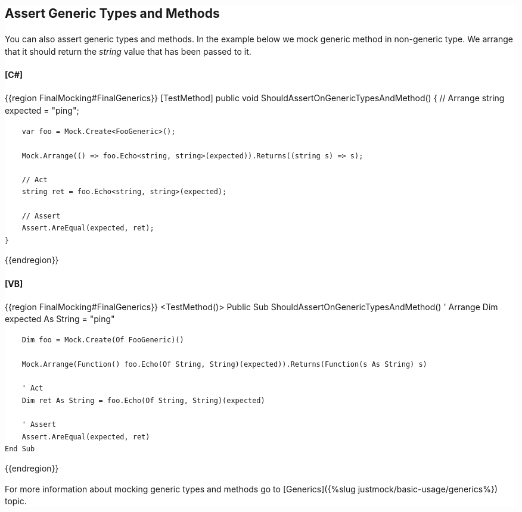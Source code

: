 ## Assert Generic Types and Methods
You can also assert generic types and methods. In the example below we mock generic method in non-generic type. We arrange that it should return the *string* value that has been passed to it.

  #### __[C#]__

  {{region FinalMocking#FinalGenerics}}
    [TestMethod]
    public void ShouldAssertOnGenericTypesAndMethod()
    {
        // Arrange
        string expected = "ping";

        var foo = Mock.Create<FooGeneric>();

        Mock.Arrange(() => foo.Echo<string, string>(expected)).Returns((string s) => s);

        // Act
        string ret = foo.Echo<string, string>(expected);

        // Assert
        Assert.AreEqual(expected, ret);
    }
  {{endregion}}

  #### __[VB]__

  {{region FinalMocking#FinalGenerics}}
    <TestMethod()>
    Public Sub ShouldAssertOnGenericTypesAndMethod()
        ' Arrange
        Dim expected As String = "ping"

        Dim foo = Mock.Create(Of FooGeneric)()

        Mock.Arrange(Function() foo.Echo(Of String, String)(expected)).Returns(Function(s As String) s)

        ' Act
        Dim ret As String = foo.Echo(Of String, String)(expected)

        ' Assert
        Assert.AreEqual(expected, ret)
    End Sub
  {{endregion}}

For more information about mocking generic types and methods go to [Generics]({%slug justmock/basic-usage/generics%}) topic.

